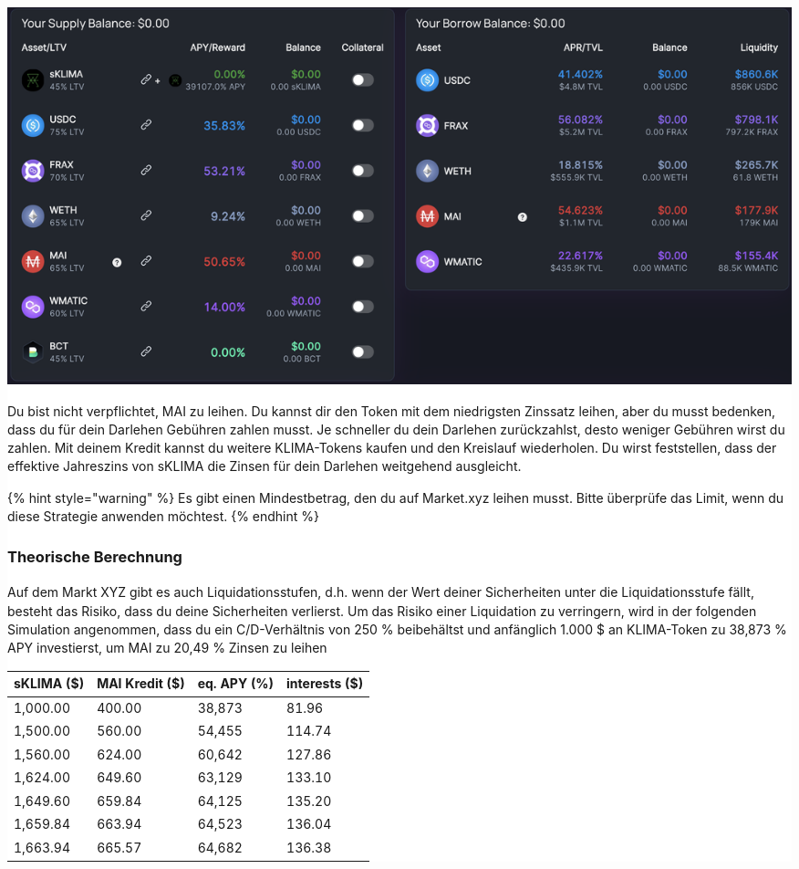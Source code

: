 ![Green locker auf Market XYZ as of, Stand November 2021](../.gitbook/assets/Klima-Marketxyz.png)

Du bist nicht verpflichtet, MAI zu leihen. Du kannst dir den Token mit dem niedrigsten Zinssatz leihen, aber du musst bedenken, dass du für dein Darlehen Gebühren zahlen musst. Je schneller du dein Darlehen zurückzahlst, desto weniger Gebühren wirst du zahlen. Mit deinem Kredit kannst du weitere KLIMA-Tokens kaufen und den Kreislauf wiederholen. Du wirst feststellen, dass der effektive Jahreszins von sKLIMA die Zinsen für dein Darlehen weitgehend ausgleicht.

{% hint style="warning" %}
Es gibt einen Mindestbetrag, den du auf Market.xyz leihen musst. Bitte überprüfe das Limit, wenn du diese Strategie anwenden möchtest.
{% endhint %}

### Theorische Berechnung

Auf dem Markt XYZ gibt es auch Liquidationsstufen, d.h. wenn der Wert deiner Sicherheiten unter die Liquidationsstufe fällt, besteht das Risiko, dass du deine Sicherheiten verlierst. Um das Risiko einer Liquidation zu verringern, wird in der folgenden Simulation angenommen, dass du ein C/D-Verhältnis von 250 % beibehältst und anfänglich 1.000 $ an KLIMA-Token zu 38,873 % APY investierst, um MAI zu 20,49 % Zinsen zu leihen

| sKLIMA ($) | MAI Kredit ($) | eq. APY (%) | interests ($) |
| ---------- | -------------- | ----------- | ------------- |
| 1,000.00   | 400.00         | 38,873      | 81.96         |
| 1,500.00   | 560.00         | 54,455      | 114.74        |
| 1,560.00   | 624.00         | 60,642      | 127.86        |
| 1,624.00   | 649.60         | 63,129      | 133.10        |
| 1,649.60   | 659.84         | 64,125      | 135.20        |
| 1,659.84   | 663.94         | 64,523      | 136.04        |
| 1,663.94   | 665.57         | 64,682      | 136.38        |
